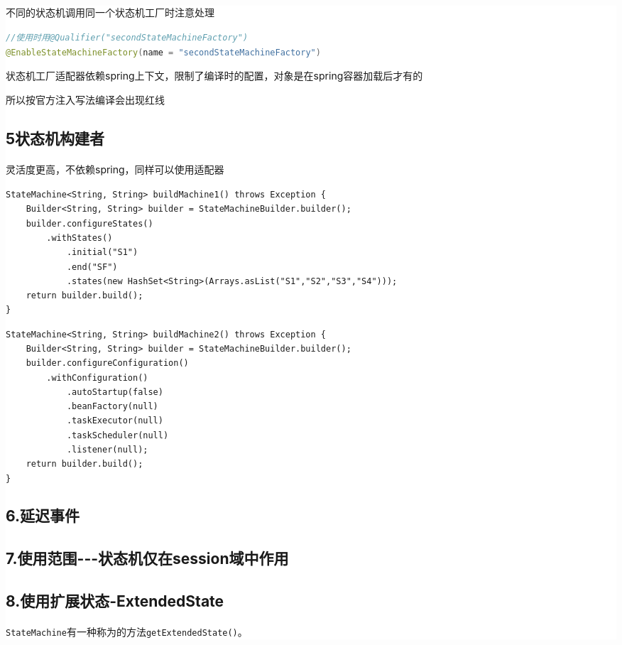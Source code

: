 不同的状态机调用同一个状态机工厂时注意处理

```java
//使用时用@Qualifier("secondStateMachineFactory")
@EnableStateMachineFactory(name = "secondStateMachineFactory")
```

状态机工厂适配器依赖spring上下文，限制了编译时的配置，对象是在spring容器加载后才有的

所以按官方注入写法编译会出现红线



## 5状态机构建者

灵活度更高，不依赖spring，同样可以使用适配器

```
StateMachine<String, String> buildMachine1() throws Exception {
	Builder<String, String> builder = StateMachineBuilder.builder();
	builder.configureStates()
		.withStates()
			.initial("S1")
			.end("SF")
			.states(new HashSet<String>(Arrays.asList("S1","S2","S3","S4")));
	return builder.build();
}
```



```
StateMachine<String, String> buildMachine2() throws Exception {
	Builder<String, String> builder = StateMachineBuilder.builder();
	builder.configureConfiguration()
		.withConfiguration()
			.autoStartup(false)
			.beanFactory(null)
			.taskExecutor(null)
			.taskScheduler(null)
			.listener(null);
	return builder.build();
}
```

## 6.延迟事件



## 7.使用范围---状态机仅在session域中作用



## 8.使用扩展状态-ExtendedState

`StateMachine`有一种称为的方法`getExtendedState()`。
